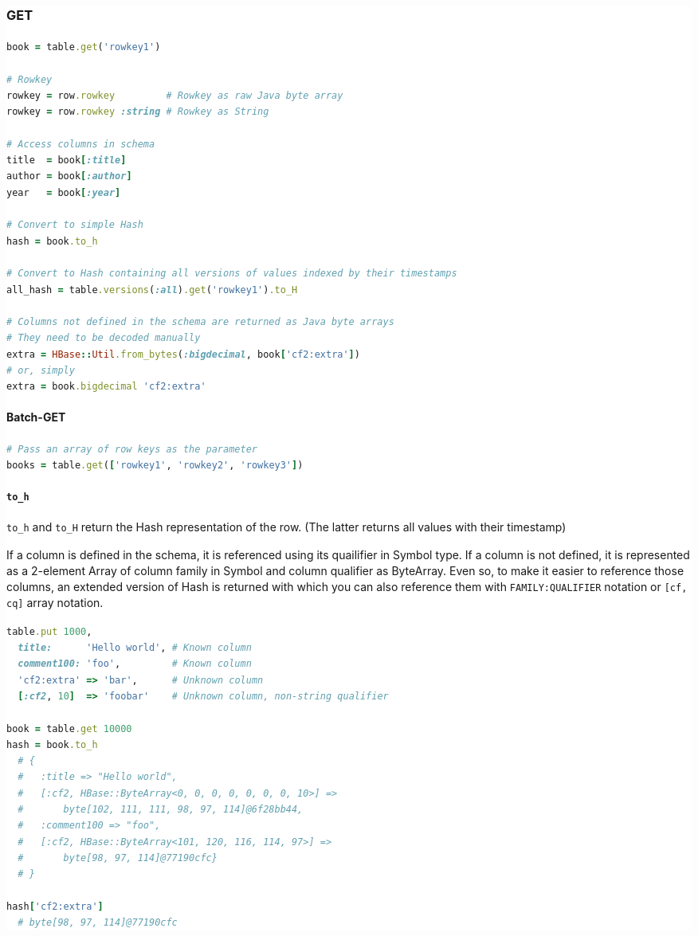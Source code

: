 ### GET

```ruby
book = table.get('rowkey1')

# Rowkey
rowkey = row.rowkey         # Rowkey as raw Java byte array
rowkey = row.rowkey :string # Rowkey as String

# Access columns in schema
title  = book[:title]
author = book[:author]
year   = book[:year]

# Convert to simple Hash
hash = book.to_h

# Convert to Hash containing all versions of values indexed by their timestamps
all_hash = table.versions(:all).get('rowkey1').to_H

# Columns not defined in the schema are returned as Java byte arrays
# They need to be decoded manually
extra = HBase::Util.from_bytes(:bigdecimal, book['cf2:extra'])
# or, simply
extra = book.bigdecimal 'cf2:extra'
```

#### Batch-GET

```ruby
# Pass an array of row keys as the parameter
books = table.get(['rowkey1', 'rowkey2', 'rowkey3'])
```

#### `to_h`

`to_h` and `to_H` return the Hash representation of the row.
(The latter returns all values with their timestamp)

If a column is defined in the schema, it is referenced using its quailifier in
Symbol type. If a column is not defined, it is represented as a 2-element Array
of column family in Symbol and column qualifier as ByteArray.
Even so, to make it easier to reference those columns, an extended version of
Hash is returned with which you can also reference them with `FAMILY:QUALIFIER`
notation or `[cf, cq]` array notation.

```ruby
table.put 1000,
  title:      'Hello world', # Known column
  comment100: 'foo',         # Known column
  'cf2:extra' => 'bar',      # Unknown column
  [:cf2, 10]  => 'foobar'    # Unknown column, non-string qualifier

book = table.get 10000
hash = book.to_h
  # {
  #   :title => "Hello world",
  #   [:cf2, HBase::ByteArray<0, 0, 0, 0, 0, 0, 0, 10>] =>
  #       byte[102, 111, 111, 98, 97, 114]@6f28bb44,
  #   :comment100 => "foo",
  #   [:cf2, HBase::ByteArray<101, 120, 116, 114, 97>] =>
  #       byte[98, 97, 114]@77190cfc}
  # }

hash['cf2:extra']
  # byte[98, 97, 114]@77190cfc
```

  [1]: http://blog.sematext.com/2012/08/09/consider-using-fuzzyrowfilter-when-in-need-for-secondary-indexes-in-hbase/